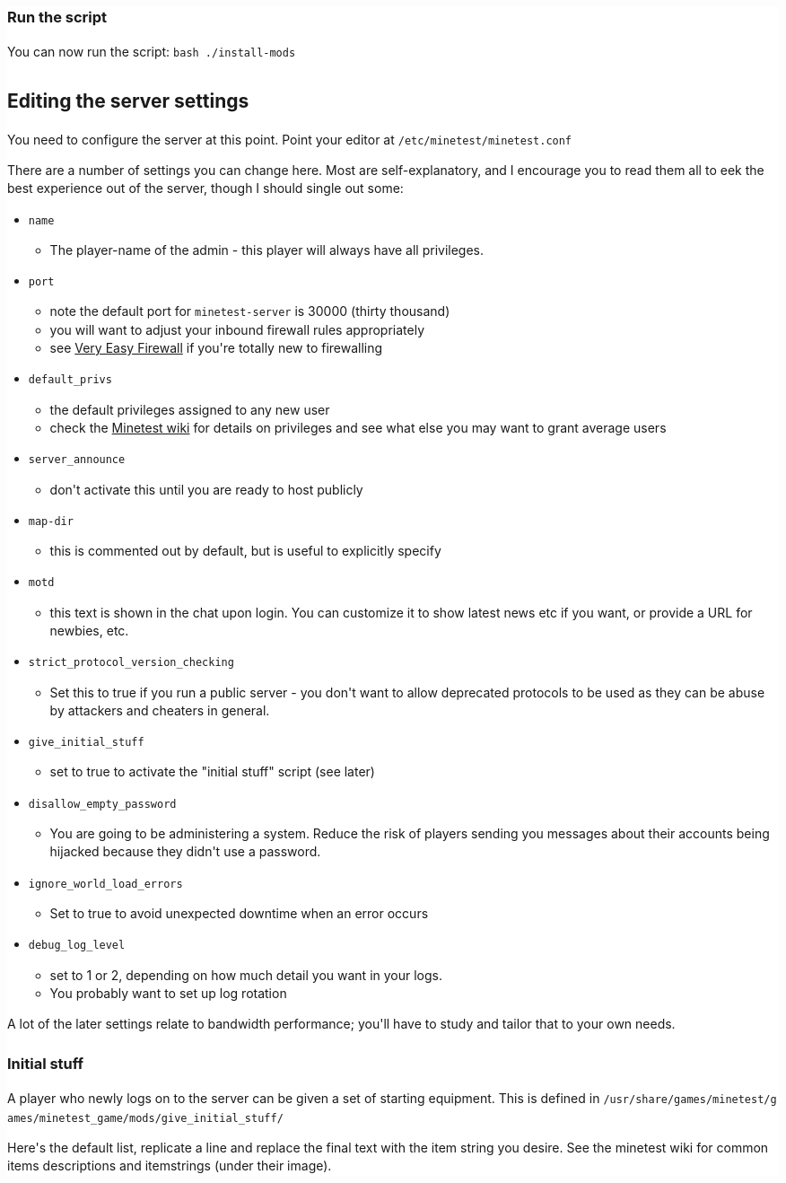 ### Run the script

You can now run the script: `bash ./install-mods`

## Editing the server settings

You need to configure the server at this point. Point your editor at `/etc/minetest/minetest.conf`

There are a number of settings you can change here. Most are self-explanatory, and I encourage you to read them all to eek the best experience out of the server, though I should single out some:

* `name`
	* The player-name of the admin - this player will always have all privileges.

* `port`
	* note the default port for `minetest-server` is 30000 (thirty thousand)
	* you will want to adjust your inbound firewall rules appropriately
	* see [Very Easy Firewall](https://github.com/taikedz/vefirewall) if you're totally new to firewalling
* `default_privs`
	* the default privileges assigned to any new user
	* check the [Minetest wiki](http://wiki.minetest.net/Privileges) for details on privileges and see what else you may want to grant average users
* `server_announce`
	* don't activate this until you are ready to host publicly
* `map-dir`
	* this is commented out by default, but is useful to explicitly specify
* `motd`
	* this text is shown in the chat upon login. You can customize it to show latest news etc if you want, or provide a URL for newbies, etc.
* `strict_protocol_version_checking`
	* Set this to true if you run a public server - you don't want to allow deprecated protocols to be used as they can be abuse by attackers and cheaters in general.
* `give_initial_stuff`
	* set to true to activate the "initial stuff" script (see later)
* `disallow_empty_password`
	* You are going to be administering a system. Reduce the risk of players sending you messages about their accounts being hijacked because they didn't use a password.
* `ignore_world_load_errors`
	* Set to true to avoid unexpected downtime when an error occurs
* `debug_log_level`
	* set to 1 or 2, depending on how much detail you want in your logs.
	* You probably want to set up log rotation

A lot of the later settings relate to bandwidth performance; you'll have to study and tailor that to your own needs.

### Initial stuff

A player who newly logs on to the server can be given a set of starting equipment. This is defined in `/usr/share/games/minetest/games/minetest_game/mods/give_initial_stuff/`

Here's the default list, replicate a line and replace the final text with the item string you desire. See the minetest wiki for common items descriptions and itemstrings (under their image).
